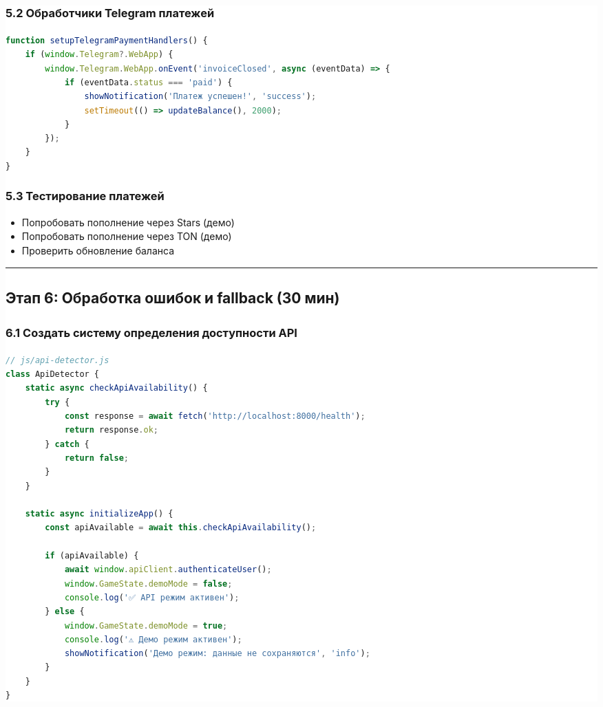 ### 5.2 Обработчики Telegram платежей
```javascript
function setupTelegramPaymentHandlers() {
    if (window.Telegram?.WebApp) {
        window.Telegram.WebApp.onEvent('invoiceClosed', async (eventData) => {
            if (eventData.status === 'paid') {
                showNotification('Платеж успешен!', 'success');
                setTimeout(() => updateBalance(), 2000);
            }
        });
    }
}
```

### 5.3 Тестирование платежей
- Попробовать пополнение через Stars (демо)
- Попробовать пополнение через TON (демо)
- Проверить обновление баланса

---

## **Этап 6: Обработка ошибок и fallback (30 мин)**

### 6.1 Создать систему определения доступности API
```javascript
// js/api-detector.js
class ApiDetector {
    static async checkApiAvailability() {
        try {
            const response = await fetch('http://localhost:8000/health');
            return response.ok;
        } catch {
            return false;
        }
    }
    
    static async initializeApp() {
        const apiAvailable = await this.checkApiAvailability();
        
        if (apiAvailable) {
            await window.apiClient.authenticateUser();
            window.GameState.demoMode = false;
            console.log('✅ API режим активен');
        } else {
            window.GameState.demoMode = true;
            console.log('⚠️ Демо режим активен');
            showNotification('Демо режим: данные не сохраняются', 'info');
        }
    }
}
```
